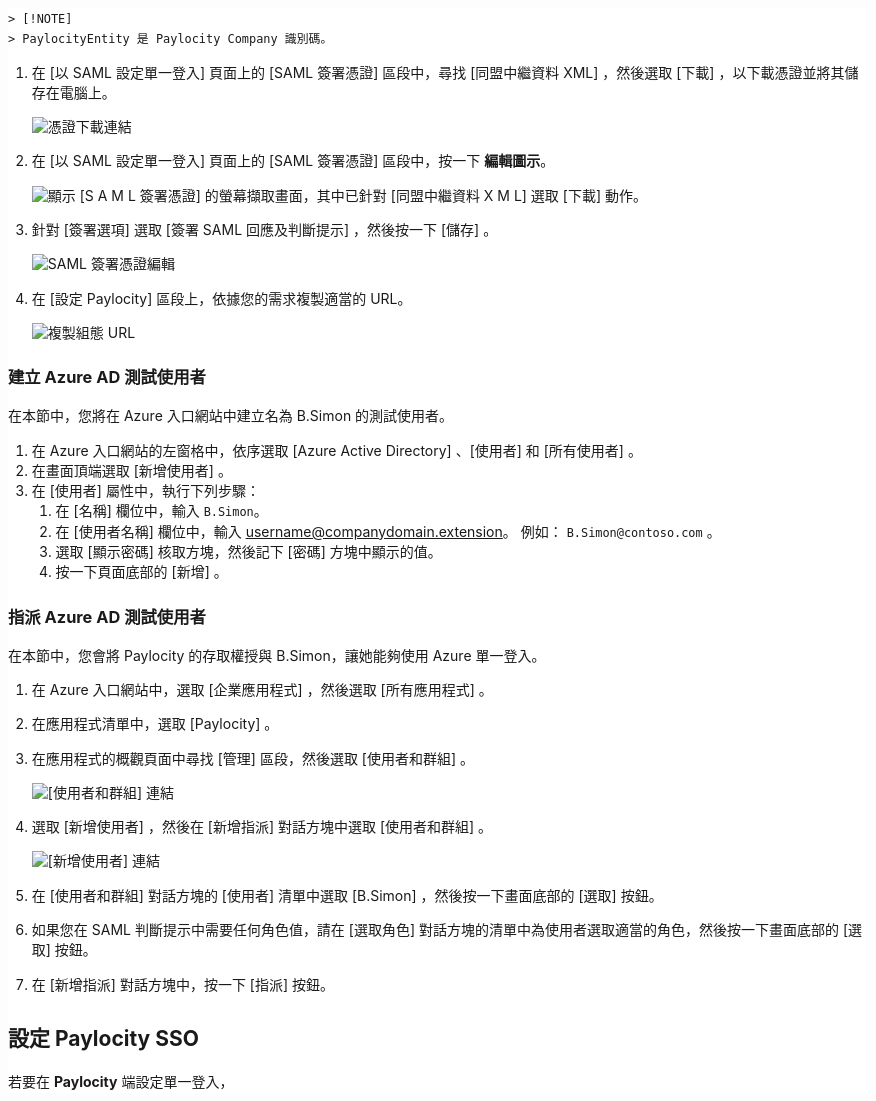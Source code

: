     > [!NOTE]
    > PaylocityEntity 是 Paylocity Company 識別碼。

1. 在 [以 SAML 設定單一登入]  頁面上的 [SAML 簽署憑證]  區段中，尋找 [同盟中繼資料 XML]  ，然後選取 [下載]  ，以下載憑證並將其儲存在電腦上。

    ![憑證下載連結](common/metadataxml.png)

1. 在 [以 SAML 設定單一登入]  頁面上的 [SAML 簽署憑證]  區段中，按一下 **編輯圖示**。

    ![顯示 [S A M L 簽署憑證] 的螢幕擷取畫面，其中已針對 [同盟中繼資料 X M L] 選取 [下載] 動作。](./media/paylocity-tutorial/edit-samlassertion.png)

1. 針對 [簽署選項]  選取 [簽署 SAML 回應及判斷提示]  ，然後按一下 [儲存]  。

    ![SAML 簽署憑證編輯](./media/paylocity-tutorial/saml-assertion.png)

1. 在 [設定 Paylocity]  區段上，依據您的需求複製適當的 URL。

    ![複製組態 URL](common/copy-configuration-urls.png)

### <a name="create-an-azure-ad-test-user"></a>建立 Azure AD 測試使用者

在本節中，您將在 Azure 入口網站中建立名為 B.Simon 的測試使用者。

1. 在 Azure 入口網站的左窗格中，依序選取 [Azure Active Directory]  、[使用者]  和 [所有使用者]  。
1. 在畫面頂端選取 [新增使用者]  。
1. 在 [使用者]  屬性中，執行下列步驟：
   1. 在 [名稱]  欄位中，輸入 `B.Simon`。  
   1. 在 [使用者名稱]  欄位中，輸入 username@companydomain.extension。 例如： `B.Simon@contoso.com` 。
   1. 選取 [顯示密碼]  核取方塊，然後記下 [密碼]  方塊中顯示的值。
   1. 按一下頁面底部的 [新增]  。

### <a name="assign-the-azure-ad-test-user"></a>指派 Azure AD 測試使用者

在本節中，您會將 Paylocity 的存取權授與 B.Simon，讓她能夠使用 Azure 單一登入。

1. 在 Azure 入口網站中，選取 [企業應用程式]  ，然後選取 [所有應用程式]  。
1. 在應用程式清單中，選取 [Paylocity]  。
1. 在應用程式的概觀頁面中尋找 [管理]  區段，然後選取 [使用者和群組]  。

   ![[使用者和群組] 連結](common/users-groups-blade.png)

1. 選取 [新增使用者]  ，然後在 [新增指派]  對話方塊中選取 [使用者和群組]  。

    ![[新增使用者] 連結](common/add-assign-user.png)

1. 在 [使用者和群組]  對話方塊的 [使用者] 清單中選取 [B.Simon]  ，然後按一下畫面底部的 [選取]  按鈕。
1. 如果您在 SAML 判斷提示中需要任何角色值，請在 [選取角色]  對話方塊的清單中為使用者選取適當的角色，然後按一下畫面底部的 [選取]  按鈕。
1. 在 [新增指派]  對話方塊中，按一下 [指派]  按鈕。

## <a name="configure-paylocity-sso"></a>設定 Paylocity SSO

若要在 **Paylocity** 端設定單一登入，
